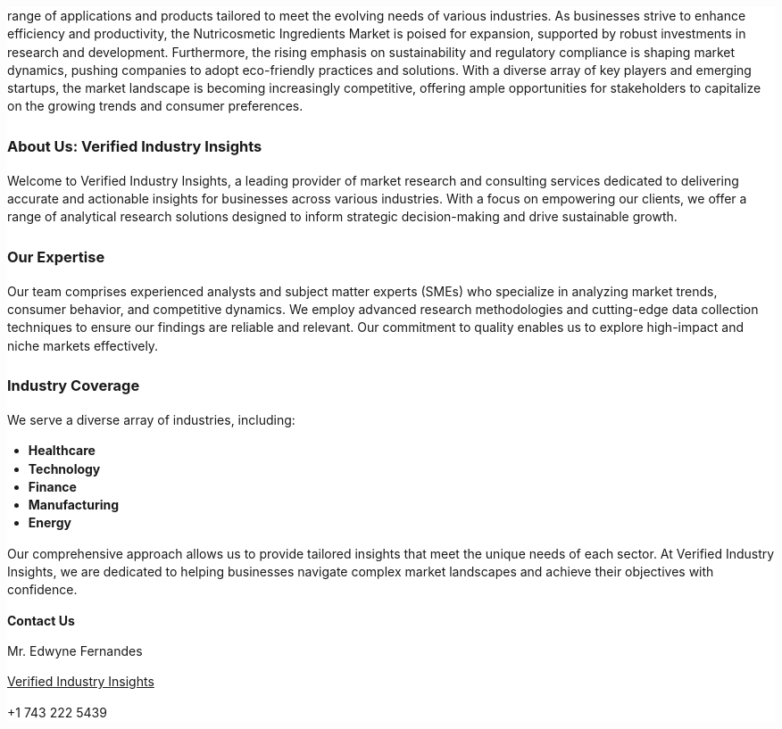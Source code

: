 range of applications and products tailored to meet the evolving needs of various industries. As businesses strive to enhance efficiency and productivity, the Nutricosmetic Ingredients Market is poised for expansion, supported by robust investments in research and development. Furthermore, the rising emphasis on sustainability and regulatory compliance is shaping market dynamics, pushing companies to adopt eco-friendly practices and solutions. With a diverse array of key players and emerging startups, the market landscape is becoming increasingly competitive, offering ample opportunities for stakeholders to capitalize on the growing trends and consumer preferences.</p><h3>About Us: Verified Industry Insights</h3><p>Welcome to Verified Industry Insights, a leading provider of market research and consulting services dedicated to delivering accurate and actionable insights for businesses across various industries. With a focus on empowering our clients, we offer a range of analytical research solutions designed to inform strategic decision-making and drive sustainable growth.</p><h3>Our Expertise</h3><p>Our team comprises experienced analysts and subject matter experts (SMEs) who specialize in analyzing market trends, consumer behavior, and competitive dynamics. We employ advanced research methodologies and cutting-edge data collection techniques to ensure our findings are reliable and relevant. Our commitment to quality enables us to explore high-impact and niche markets effectively.</p><h3>Industry Coverage</h3><p>We serve a diverse array of industries, including:</p><ul><li><strong>Healthcare</strong></li><li><strong>Technology</strong></li><li><strong>Finance</strong></li><li><strong>Manufacturing</strong></li><li><strong>Energy</strong></li></ul><p>Our comprehensive approach allows us to provide tailored insights that meet the unique needs of each sector. At Verified Industry Insights, we are dedicated to helping businesses navigate complex market landscapes and achieve their objectives with confidence.</p><p><strong>Contact Us</strong></p><p>Mr. Edwyne Fernandes</p><p><a href="https://www.verifiedindustryinsights.com/">Verified Industry Insights</a></p><p>+1 743 222 5439</p>

